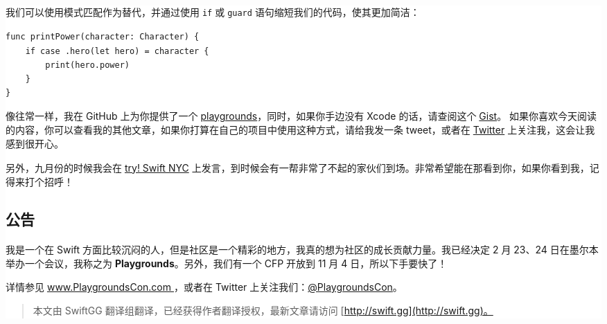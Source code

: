 我们可以使用模式匹配作为替代，并通过使用 `if` 或 `guard` 语句缩短我们的代码，使其更加简洁：

    
    func printPower(character: Character) {
        if case .hero(let hero) = character {
            print(hero.power)
        }
    }

像往常一样，我在 GitHub 上为你提供了一个 [playgrounds](https://github.com/andyyhope/Blog_Typecasing)，同时，如果你手边没有 Xcode 的话，请查阅这个 [Gist](https://gist.github.com/andyyhope/e6ac7e77858515fb731b13545aa90992)。
如果你喜欢今天阅读的内容，你可以查看我的其他文章，如果你打算在自己的项目中使用这种方式，请给我发一条 tweet，或者在 [Twitter](https://twitter.com/AndyyHope) 上关注我，这会让我感到很开心。

另外，九月份的时候我会在 [try! Swift NYC](http://www.tryswiftnyc.com) 上发言，到时候会有一帮非常了不起的家伙们到场。非常希望能在那看到你，如果你看到我，记得来打个招呼！

## 公告

我是一个在 Swift 方面比较沉闷的人，但是社区是一个精彩的地方，我真的想为社区的成长贡献力量。我已经决定 2 月 23、24 日在墨尔本举办一个会议，我称之为 **Playgrounds**。另外，我们有一个 CFP 开放到 11 月 4 日，所以下手要快了！

详情参见 [www.PlaygroundsCon.com ](http://www.playgroundscon.com)，或者在 Twitter 上关注我们：[@PlaygroundsCon](https://twitter.com/playgroundscon)。
> 本文由 SwiftGG 翻译组翻译，已经获得作者翻译授权，最新文章请访问 [http://swift.gg](http://swift.gg)。
